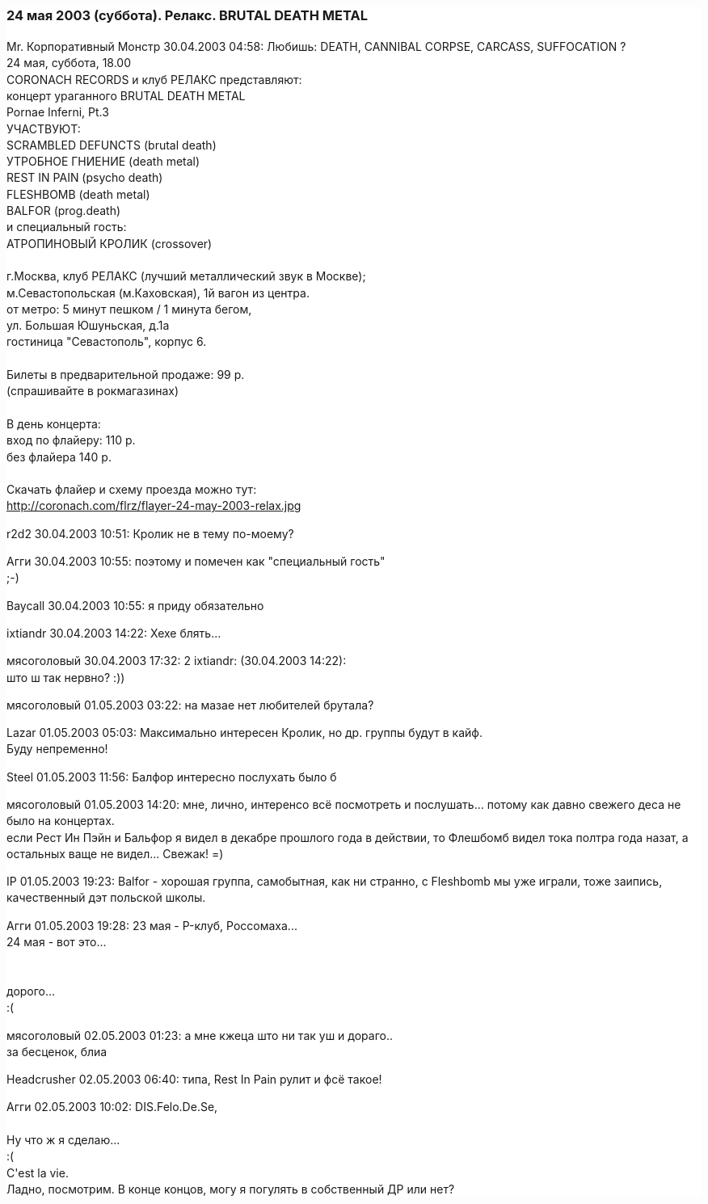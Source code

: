 
### 24 мая 2003 (суббота). Релакс. BRUTAL DEATH METAL

Mr. Корпоративный Монстр 30.04.2003 04:58:
Любишь: DEATH, CANNIBAL CORPSE, CARCASS, SUFFOCATION ?<BR>24 мая, суббота, 18.00<BR>CORONACH RECORDS и клуб РЕЛАКС представляют:<BR>концерт ураганного BRUTAL DEATH METAL<BR>Pornae Inferni, Pt.3<BR>УЧАСТВУЮТ:<BR>SCRAMBLED DEFUNCTS (brutal death)<BR>УТРОБНОЕ ГНИЕНИЕ (death metal)<BR>REST IN PAIN (psycho death)<BR>FLESHBOMB (death metal)<BR>BALFOR (prog.death)<BR>и специальный гость:<BR>АТРОПИНОВЫЙ КРОЛИК (crossover)<BR><BR>г.Москва, клуб РЕЛАКС (лучший металлический звук в Москве);<BR>м.Севастопольская (м.Каховская), 1й вагон из центра.<BR>от метро: 5 минут пешком / 1 минута бегом,<BR>ул. Большая Юшуньская, д.1а <BR>гостиница "Севастополь", корпус 6. <BR><BR>Билеты в предварительной продаже: 99 р.<BR>(спрашивайте в рокмагазинах)<BR><BR>В день концерта:<BR>вход по флайеру: 110 р.<BR>без флайера 140 р.<BR><BR>Скачать флайер и схему проезда можно тут:<BR><A HREF="http://coronach.com/flrz/flayer-24-may-2003-relax.jpg" target="_blank">http://coronach.com/flrz/flayer-24-may-2003-relax.jpg</A>

r2d2 30.04.2003 10:51:
Кролик не в тему по-моему?

Агги 30.04.2003 10:55:
поэтому и помечен как "специальный гость"<BR>;-)

Baycall 30.04.2003 10:55:
я приду обязательно

ixtiandr 30.04.2003 14:22:
Хехе блять...

мясоголовый 30.04.2003 17:32:
2 ixtiandr: (30.04.2003 14:22):<BR>што ш так нервно? :))

мясоголовый 01.05.2003 03:22:
на мазае нет любителей брутала?

Lazar 01.05.2003 05:03:
Максимально интересен Кролик, но др. группы будут в кайф.<BR>Буду непременно!

Steel 01.05.2003 11:56:
Балфор интересно послухать было б

мясоголовый 01.05.2003 14:20:
мне, лично, интеренсо всё посмотреть и послушать... потому как давно свежего деса не было на концертах.<BR>если Рест Ин Пэйн и Бальфор я видел в декабре прошлого года в действии, то Флешбомб видел тока полтра года назат, а остальных ваще не видел... Свежак! =)

IP 01.05.2003 19:23:
Balfor -  хорошая группа, самобытная, как ни странно, c Fleshbomb мы уже играли, тоже заипись, качественный дэт польской школы. 

Агги 01.05.2003 19:28:
23 мая - P-клуб, Россомаха...<BR>24 мая - вот это...<BR><BR><BR>дорого... <BR>:(

мясоголовый 02.05.2003 01:23:
а мне кжеца што ни так уш и дораго..<BR>за бесценок, блиа

Headcrusher 02.05.2003 06:40:
типа, Rest In Pain рулит и фсё такое!<BR>

Агги 02.05.2003 10:02:
DIS.Felo.De.Se,<BR><BR>Ну что ж я сделаю... <BR>:(<BR>C'est la vie.<BR>Ладно, посмотрим. В конце концов, могу я погулять в собственный ДР или нет?
